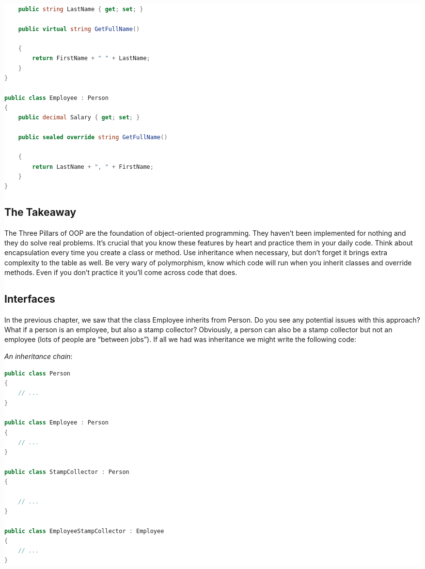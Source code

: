 ```C#
    public string LastName { get; set; }

    public virtual string GetFullName()

    {
        return FirstName + " " + LastName;
    }
}

public class Employee : Person
{
    public decimal Salary { get; set; }

    public sealed override string GetFullName()

    {
        return LastName + ", " + FirstName;
    }
}
```

## The Takeaway

The Three Pillars of OOP are the foundation of object-oriented programming. They haven’t been implemented for nothing and they do solve real problems. It’s crucial that you know these features by heart and practice them in your daily code. Think about encapsulation every time you create a class or method. Use inheritance when necessary, but don’t forget it brings extra complexity to the table as well. Be very wary of polymorphism, know which code will run when you inherit classes and override methods. Even if you don’t practice it you’ll come across code that does.

## Interfaces

In the previous chapter, we saw that the class Employee inherits from Person. Do you see any potential issues with this approach? What if a person is an employee, but also a stamp collector? Obviously, a person can also be a stamp collector but not an employee (lots of people are “between jobs”). If all we had was inheritance we might write the following code:

*An inheritance chain*:

```c#
public class Person
{
    // ...
}

public class Employee : Person
{
    // ...
}

public class StampCollector : Person
{

    // ...
}

public class EmployeeStampCollector : Employee
{
    // ...
}
```
